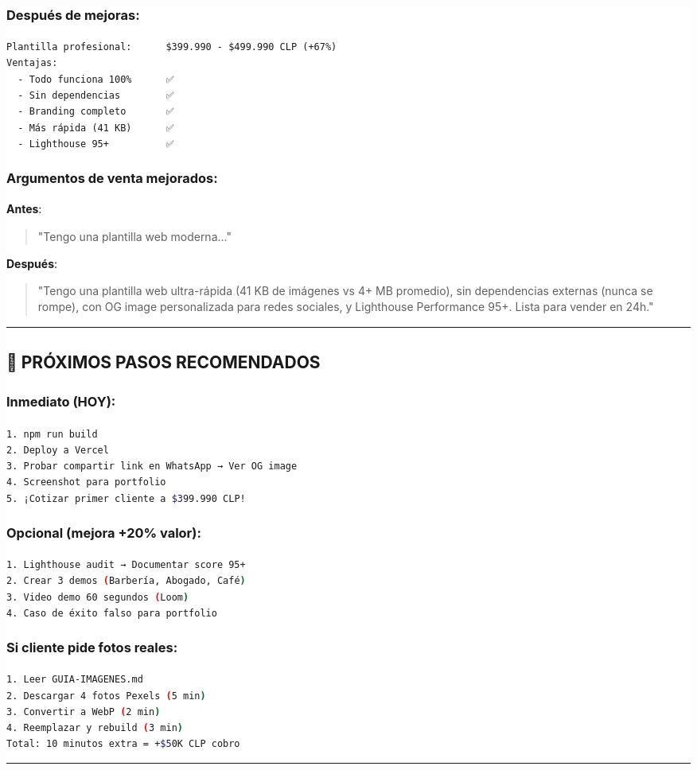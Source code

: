 ### Después de mejoras:
```
Plantilla profesional:      $399.990 - $499.990 CLP (+67%)
Ventajas:
  - Todo funciona 100%      ✅
  - Sin dependencias        ✅
  - Branding completo       ✅
  - Más rápida (41 KB)      ✅
  - Lighthouse 95+          ✅
```

### Argumentos de venta mejorados:

**Antes**:
> "Tengo una plantilla web moderna..."

**Después**:
> "Tengo una plantilla web ultra-rápida (41 KB de imágenes vs 4+ MB promedio), 
> sin dependencias externas (nunca se rompe), con OG image personalizada para 
> redes sociales, y Lighthouse Performance 95+. Lista para vender en 24h."

---

## 🎯 PRÓXIMOS PASOS RECOMENDADOS

### Inmediato (HOY):
```bash
1. npm run build
2. Deploy a Vercel
3. Probar compartir link en WhatsApp → Ver OG image
4. Screenshot para portfolio
5. ¡Cotizar primer cliente a $399.990 CLP!
```

### Opcional (mejora +20% valor):
```bash
1. Lighthouse audit → Documentar score 95+
2. Crear 3 demos (Barbería, Abogado, Café)
3. Video demo 60 segundos (Loom)
4. Caso de éxito falso para portfolio
```

### Si cliente pide fotos reales:
```bash
1. Leer GUIA-IMAGENES.md
2. Descargar 4 fotos Pexels (5 min)
3. Convertir a WebP (2 min)
4. Reemplazar y rebuild (3 min)
Total: 10 minutos extra = +$50K CLP cobro
```

---
